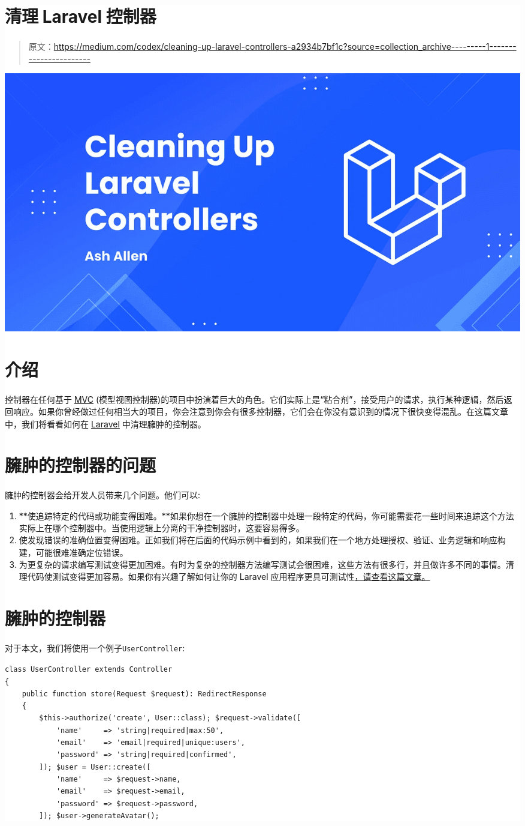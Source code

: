 # 清理 Laravel 控制器

> 原文：<https://medium.com/codex/cleaning-up-laravel-controllers-a2934b7bf1c?source=collection_archive---------1----------------------->

![](img/5971a346715b5a91110e07d6139517d0.png)

# 介绍

控制器在任何基于 [MVC](https://www.guru99.com/mvc-tutorial.html) (模型视图控制器)的项目中扮演着巨大的角色。它们实际上是“粘合剂”，接受用户的请求，执行某种逻辑，然后返回响应。如果你曾经做过任何相当大的项目，你会注意到你会有很多控制器，它们会在你没有意识到的情况下很快变得混乱。在这篇文章中，我们将看看如何在 [Laravel](https://laravel.com) 中清理臃肿的控制器。

# 臃肿的控制器的问题

臃肿的控制器会给开发人员带来几个问题。他们可以:

1.  **使追踪特定的代码或功能变得困难。**如果你想在一个臃肿的控制器中处理一段特定的代码，你可能需要花一些时间来追踪这个方法实际上在哪个控制器中。当使用逻辑上分离的干净控制器时，这要容易得多。
2.  使发现错误的准确位置变得困难。正如我们将在后面的代码示例中看到的，如果我们在一个地方处理授权、验证、业务逻辑和响应构建，可能很难准确定位错误。
3.  为更复杂的请求编写测试变得更加困难。有时为复杂的控制器方法编写测试会很困难，这些方法有很多行，并且做许多不同的事情。清理代码使测试变得更加容易。如果你有兴趣了解如何让你的 Laravel 应用程序更具可测试性[，请查看这篇文章。](https://ashallendesign.co.uk/blog/how-to-make-your-laravel-app-more-testable)

# 臃肿的控制器

对于本文，我们将使用一个例子`UserController`:

```
class UserController extends Controller
{
    public function store(Request $request): RedirectResponse
    {
        $this->authorize('create', User::class); $request->validate([
            'name'     => 'string|required|max:50',
            'email'    => 'email|required|unique:users',
            'password' => 'string|required|confirmed',
        ]); $user = User::create([
            'name'     => $request->name,
            'email'    => $request->email,
            'password' => $request->password,
        ]); $user->generateAvatar();
```